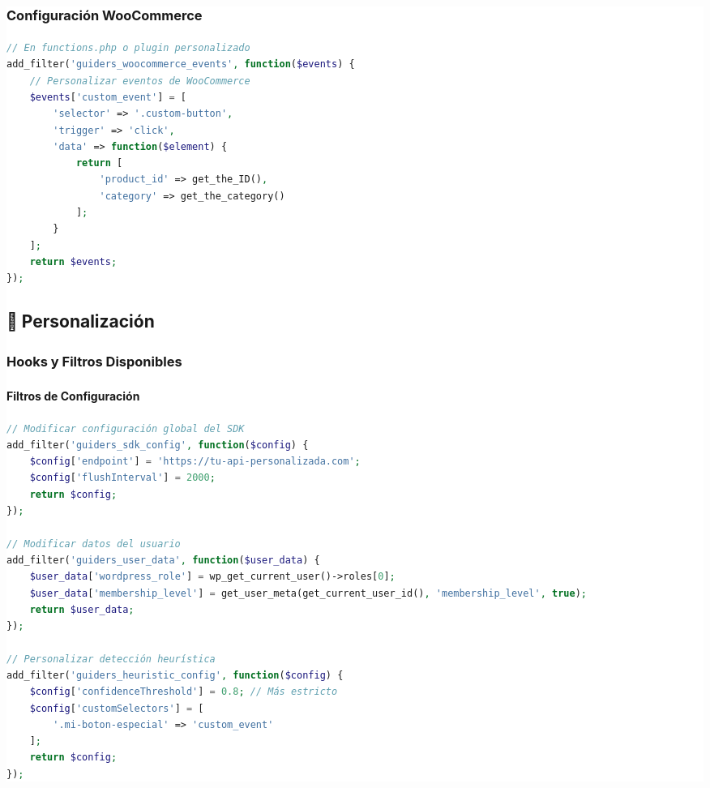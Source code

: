 ### Configuración WooCommerce

```php
// En functions.php o plugin personalizado
add_filter('guiders_woocommerce_events', function($events) {
    // Personalizar eventos de WooCommerce
    $events['custom_event'] = [
        'selector' => '.custom-button',
        'trigger' => 'click',
        'data' => function($element) {
            return [
                'product_id' => get_the_ID(),
                'category' => get_the_category()
            ];
        }
    ];
    return $events;
});
```

## 🎨 Personalización

### Hooks y Filtros Disponibles

#### Filtros de Configuración

```php
// Modificar configuración global del SDK
add_filter('guiders_sdk_config', function($config) {
    $config['endpoint'] = 'https://tu-api-personalizada.com';
    $config['flushInterval'] = 2000;
    return $config;
});

// Modificar datos del usuario
add_filter('guiders_user_data', function($user_data) {
    $user_data['wordpress_role'] = wp_get_current_user()->roles[0];
    $user_data['membership_level'] = get_user_meta(get_current_user_id(), 'membership_level', true);
    return $user_data;
});

// Personalizar detección heurística
add_filter('guiders_heuristic_config', function($config) {
    $config['confidenceThreshold'] = 0.8; // Más estricto
    $config['customSelectors'] = [
        '.mi-boton-especial' => 'custom_event'
    ];
    return $config;
});
```
